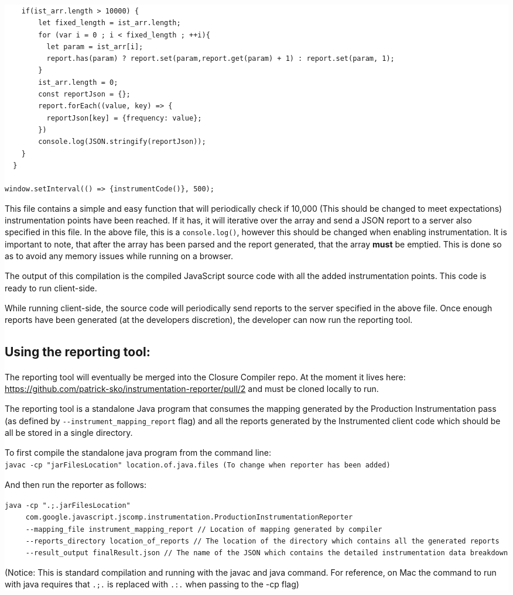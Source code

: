 ```
	if(ist_arr.length > 10000) {
		let fixed_length = ist_arr.length;
		for (var i = 0 ; i < fixed_length ; ++i){
		  let param = ist_arr[i];
		  report.has(param) ? report.set(param,report.get(param) + 1) : report.set(param, 1);
		}
		ist_arr.length = 0;
		const reportJson = {};
		report.forEach((value, key) => {
		  reportJson[key] = {frequency: value};
		})
		console.log(JSON.stringify(reportJson));
	}
  }

window.setInterval(() => {instrumentCode()}, 500);

```
This file contains a simple and easy function that will periodically check if 10,000 (This should be changed to meet expectations) instrumentation points have been reached. If it has, it will iterative over the array and send a JSON report to a server also specified in this file. In the above file, this is a `console.log()`, however this should be changed when enabling instrumentation. It is important to note, that after the array has been parsed and the report generated, that the array **must** be emptied. This is done so as to avoid any memory issues while running on a browser.

The output of this compilation is the compiled JavaScript source code with all the added instrumentation points. This code is ready to run client-side.

While running client-side, the source code will periodically send reports to the server specified in the above file. Once enough reports have been generated (at the developers discretion), the developer can now run the reporting tool.

## Using the reporting tool:

The reporting tool will eventually be merged into the Closure Compiler repo. At the moment it lives here: https://github.com/patrick-sko/instrumentation-reporter/pull/2 and must be cloned locally to run.

The reporting tool is a standalone Java program that consumes the mapping generated by the Production Instrumentation pass (as defined by `--instrument_mapping_report` flag) and all the reports generated by the Instrumented client code which should be all be stored in a single directory. 

To first compile the standalone java program from the command line: <br>
`javac -cp "jarFilesLocation" location.of.java.files (To change when reporter has been added)`

And then run the reporter as follows:
```
java -cp ".;.jarFilesLocation" 
     com.google.javascript.jscomp.instrumentation.ProductionInstrumentationReporter
     --mapping_file instrument_mapping_report // Location of mapping generated by compiler
     --reports_directory location_of_reports // The location of the directory which contains all the generated reports
     --result_output finalResult.json // The name of the JSON which contains the detailed instrumentation data breakdown
```
(Notice: This is standard compilation and running with the javac and java command. For reference, on Mac the command to run with java requires that `.;.` is replaced with `.:.` when passing to the -cp flag)
